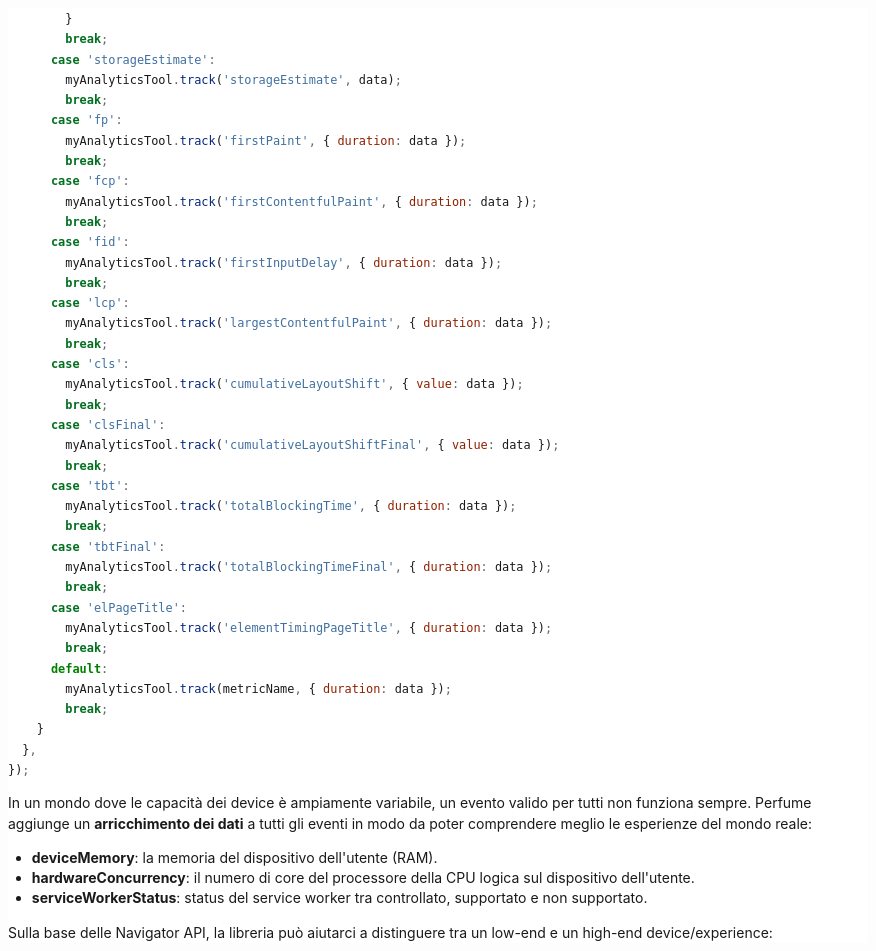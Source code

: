 ```javascript
        }
        break;
      case 'storageEstimate':
        myAnalyticsTool.track('storageEstimate', data);
        break;
      case 'fp':
        myAnalyticsTool.track('firstPaint', { duration: data });
        break;
      case 'fcp':
        myAnalyticsTool.track('firstContentfulPaint', { duration: data });
        break;
      case 'fid':
        myAnalyticsTool.track('firstInputDelay', { duration: data });
        break;
      case 'lcp':
        myAnalyticsTool.track('largestContentfulPaint', { duration: data });
        break;
      case 'cls':
        myAnalyticsTool.track('cumulativeLayoutShift', { value: data });
        break;
      case 'clsFinal':
        myAnalyticsTool.track('cumulativeLayoutShiftFinal', { value: data });
        break;
      case 'tbt':
        myAnalyticsTool.track('totalBlockingTime', { duration: data });
        break;
      case 'tbtFinal':
        myAnalyticsTool.track('totalBlockingTimeFinal', { duration: data });
        break;
      case 'elPageTitle':
        myAnalyticsTool.track('elementTimingPageTitle', { duration: data });
        break;
      default:
        myAnalyticsTool.track(metricName, { duration: data });
        break;
    }
  },
});
```



In un mondo dove le capacità dei device è ampiamente variabile, un evento valido per tutti non funziona sempre. Perfume aggiunge un **arricchimento dei dati** a tutti gli eventi in modo da poter comprendere meglio le esperienze del mondo reale:

- **deviceMemory**: la memoria del dispositivo dell'utente (RAM).
- **hardwareConcurrency**: il numero di core del processore della CPU logica sul dispositivo dell'utente.
- **serviceWorkerStatus**: status del service worker tra controllato, supportato e non supportato.



Sulla base delle Navigator API, la libreria può aiutarci a distinguere tra un low-end e un high-end device/experience:
